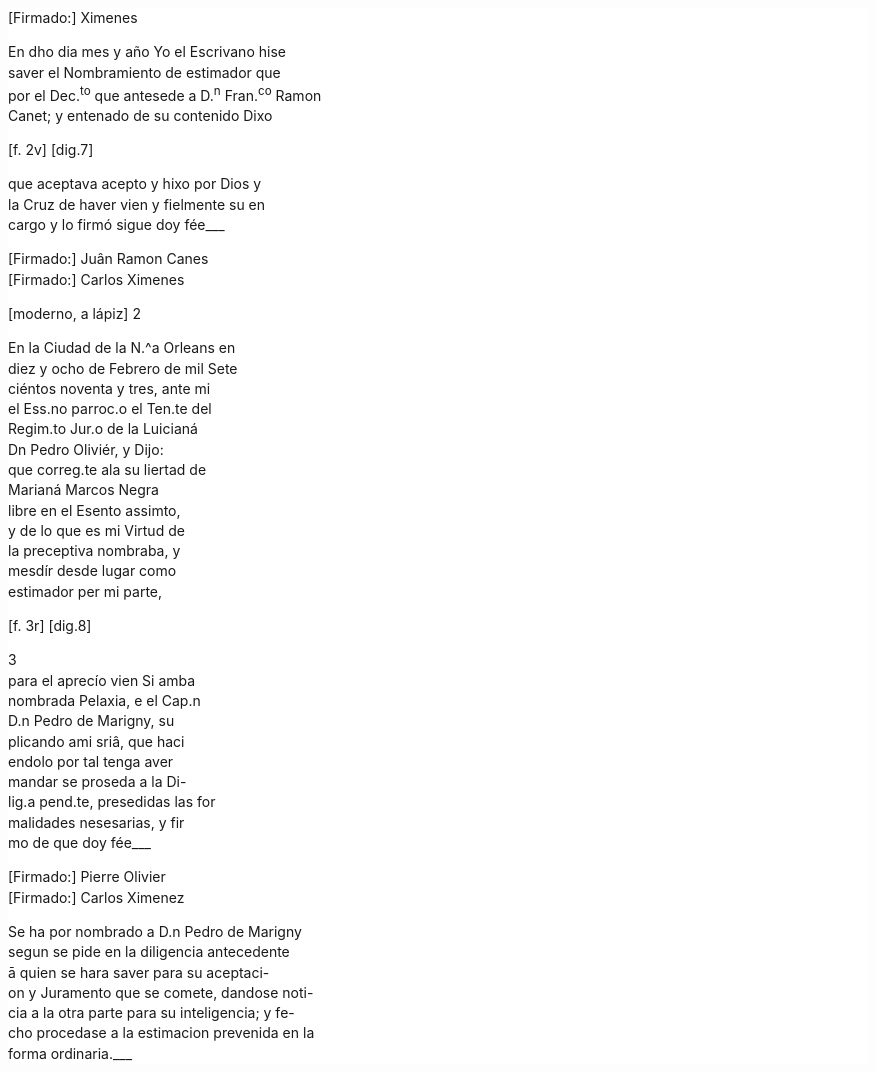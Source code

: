  
[Firmado:] Ximenes  
  
En dho dia mes y año Yo el Escrivano hise  
saver el Nombramiento de estimador que  
por el Dec.<sup>to</sup> que antesede a D.<sup>n</sup> Fran.<sup>co</sup> Ramon  
Canet; y entenado de su contenido Dixo  
  
  
[f. 2v] [dig.7]  
  
  
que aceptava acepto y hixo por Dios y   
la Cruz de haver vien y fielmente su en  
cargo y lo firmó sigue doy fée___  
  
[Firmado:] Juân Ramon Canes  
[Firmado:] Carlos Ximenes  
  
[moderno, a lápiz] 2  
  
En la Ciudad de la N.^a Orleans en   
diez y ocho de Febrero de mil Sete   
ciéntos noventa y tres, ante mi   
el Ess.no parroc.o el Ten.te del  
Regim.to Jur.o de la Luicianá  
Dn Pedro Oliviér, y Dijo:  
que correg.te ala su liertad de  
Marianá Marcos Negra  
libre en el Esento assimto,  
y de lo que es mi Virtud de  
la preceptiva nombraba, y  
mesdír desde lugar como  
estimador per mi parte,  
  
  
[f. 3r] [dig.8]  
  
3  
para el aprecío vien Si amba  
nombrada Pelaxia, e el Cap.n  
D.n Pedro de Marigny, su  
plicando ami sriâ, que haci  
endolo por tal tenga aver  
mandar se proseda a la Di-  
lig.a pend.te, presedidas las for  
malidades nesesarias, y fir  
mo de que doy fée___  
  
[Firmado:] Pierre Olivier   
[Firmado:] Carlos Ximenez  
  
Se ha por nombrado a D.n Pedro de Marigny   
segun se pide en la diligencia antecedente   
ā quien se hara saver para su aceptaci-  
on y Juramento que se comete, dandose noti-  
cia a la otra parte para su inteligencia; y fe-  
cho procedase a la estimacion prevenida en la   
forma ordinaria.___  
  

[^i]: “*Curro*” was a local term used to refer to free Black men in Havana. *Los curros* had never been enslaved, traced their ancestors to Andalucia, Spain, and occupied a freedom attached to land and space. In Cuba, the term also reflected a growing fear of free Black residents of the city; *curros* were said to dress outside of their station, live in marginal Black areas of the city, and speak with distinct “Spanish” dialect. In the document, Don Francisco Ramón Canes, Mariana’s appraiser, is referred to as “*el curro*.”    
[^ii]: In the Spanish colonial system, “*morena/o*” was used to refer to mixed-race people. Under the Spanish *casta* system that quantified race, however, *morena/o* was not a racial designation; rather, the term was typically used to describe physical attributes (in this case, an olive complexion) instead of a legal racial category.  
